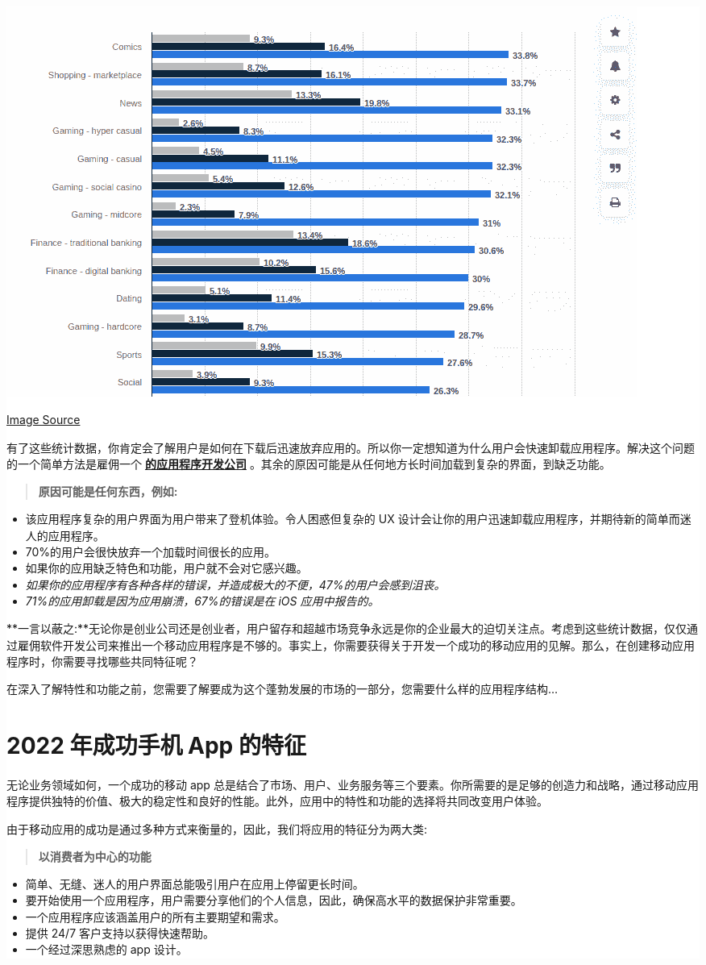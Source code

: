 ![](img/5ffb2d5e57b20b989d671dbc583e1cee.png)

[Image Source](https://www.statista.com/statistics/259329/ios-and-android-app-user-retention-rate/)

有了这些统计数据，你肯定会了解用户是如何在下载后迅速放弃应用的。所以你一定想知道为什么用户会快速卸载应用程序。解决这个问题的一个简单方法是雇佣一个 [**的应用程序开发公司**](https://www.xicom.biz/services/mobile-app-development/) 。其余的原因可能是从任何地方长时间加载到复杂的界面，到缺乏功能。

> **原因可能是任何东西，例如:**

*   该应用程序复杂的用户界面为用户带来了登机体验。令人困惑但复杂的 UX 设计会让你的用户迅速卸载应用程序，并期待新的简单而迷人的应用程序。
*   70%的用户会很快放弃一个加载时间很长的应用。
*   如果你的应用缺乏特色和功能，用户就不会对它感兴趣。
*   *如果你的应用程序有各种各样的错误，并造成极大的不便，47%的用户会感到沮丧。*
*   *71%的应用卸载是因为应用崩溃，67%的错误是在 iOS 应用中报告的。*

**一言以蔽之:**无论你是创业公司还是创业者，用户留存和超越市场竞争永远是你的企业最大的迫切关注点。考虑到这些统计数据，仅仅通过雇佣软件开发公司来推出一个移动应用程序是不够的。事实上，你需要获得关于开发一个成功的移动应用的见解。那么，在创建移动应用程序时，你需要寻找哪些共同特征呢？

在深入了解特性和功能之前，您需要了解要成为这个蓬勃发展的市场的一部分，您需要什么样的应用程序结构…

# **2022 年成功手机 App 的特征**

无论业务领域如何，一个成功的移动 app 总是结合了市场、用户、业务服务等三个要素。你所需要的是足够的创造力和战略，通过移动应用程序提供独特的价值、极大的稳定性和良好的性能。此外，应用中的特性和功能的选择将共同改变用户体验。

由于移动应用的成功是通过多种方式来衡量的，因此，我们将应用的特征分为两大类:

> **以消费者为中心的功能**

*   简单、无缝、迷人的用户界面总能吸引用户在应用上停留更长时间。
*   要开始使用一个应用程序，用户需要分享他们的个人信息，因此，确保高水平的数据保护非常重要。
*   一个应用程序应该涵盖用户的所有主要期望和需求。
*   提供 24/7 客户支持以获得快速帮助。
*   一个经过深思熟虑的 app 设计。
